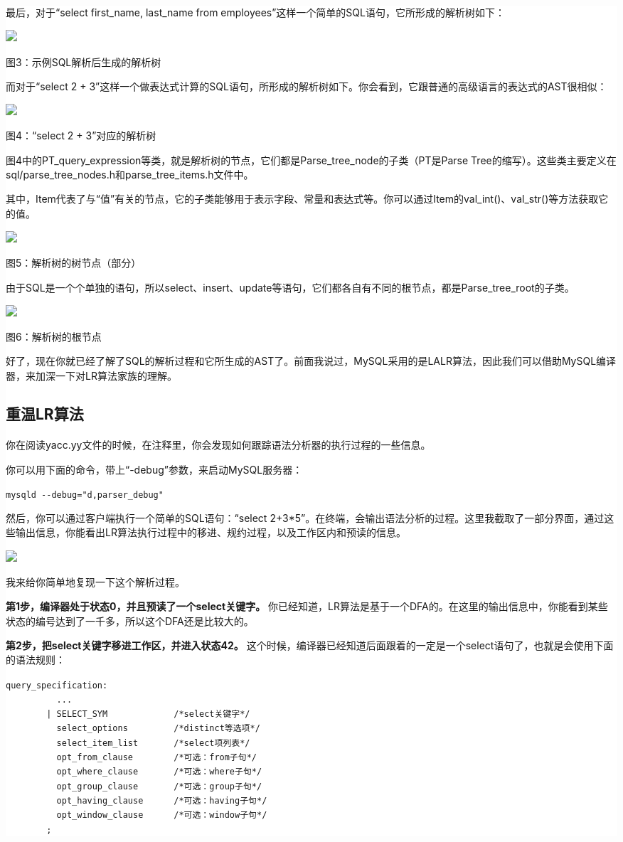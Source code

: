 最后，对于“select first\_name, last\_name from employees”这样一个简单的SQL语句，它所形成的解析树如下：

![](https://static001.geekbang.org/resource/image/00/26/007f91d9f3fe4c3349722201bec44226.jpg?wh=2284*1292)

图3：示例SQL解析后生成的解析树

而对于“select 2 + 3”这样一个做表达式计算的SQL语句，所形成的解析树如下。你会看到，它跟普通的高级语言的表达式的AST很相似：

![](https://static001.geekbang.org/resource/image/da/db/da090cf1095e2aef738a69a5851ffcdb.jpg?wh=2284*1528)

图4：“select 2 + 3”对应的解析树

图4中的PT\_query\_expression等类，就是解析树的节点，它们都是Parse\_tree\_node的子类（PT是Parse Tree的缩写）。这些类主要定义在sql/parse\_tree\_nodes.h和parse\_tree\_items.h文件中。

其中，Item代表了与“值”有关的节点，它的子类能够用于表示字段、常量和表达式等。你可以通过Item的val\_int()、val\_str()等方法获取它的值。

![](https://static001.geekbang.org/resource/image/cf/04/cfa126a6144186deafe7d9caff56f304.jpg?wh=2284*1708)

图5：解析树的树节点（部分）

由于SQL是一个个单独的语句，所以select、insert、update等语句，它们都各自有不同的根节点，都是Parse\_tree\_root的子类。

![](https://static001.geekbang.org/resource/image/4a/2a/4a1152566c2ccab84d2f5022f44a022a.jpg?wh=2284*1480)

图6：解析树的根节点

好了，现在你就已经了解了SQL的解析过程和它所生成的AST了。前面我说过，MySQL采用的是LALR算法，因此我们可以借助MySQL编译器，来加深一下对LR算法家族的理解。

## 重温LR算法

你在阅读yacc.yy文件的时候，在注释里，你会发现如何跟踪语法分析器的执行过程的一些信息。

你可以用下面的命令，带上“-debug”参数，来启动MySQL服务器：

```
mysqld --debug="d,parser_debug"

```

然后，你可以通过客户端执行一个简单的SQL语句：“select 2+3\*5”。在终端，会输出语法分析的过程。这里我截取了一部分界面，通过这些输出信息，你能看出LR算法执行过程中的移进、规约过程，以及工作区内和预读的信息。

![](https://static001.geekbang.org/resource/image/69/91/69e4644e93a5156a6695eff41d162891.jpg?wh=1054*1516)

我来给你简单地复现一下这个解析过程。

**第1步，编译器处于状态0，并且预读了一个select关键字。** 你已经知道，LR算法是基于一个DFA的。在这里的输出信息中，你能看到某些状态的编号达到了一千多，所以这个DFA还是比较大的。

**第2步，把select关键字移进工作区，并进入状态42。** 这个时候，编译器已经知道后面跟着的一定是一个select语句了，也就是会使用下面的语法规则：

```
query_specification:
          ...
        | SELECT_SYM             /*select关键字*/
          select_options         /*distinct等选项*/
          select_item_list       /*select项列表*/
          opt_from_clause        /*可选：from子句*/
          opt_where_clause       /*可选：where子句*/
          opt_group_clause       /*可选：group子句*/
          opt_having_clause      /*可选：having子句*/
          opt_window_clause      /*可选：window子句*/
        ;

```

